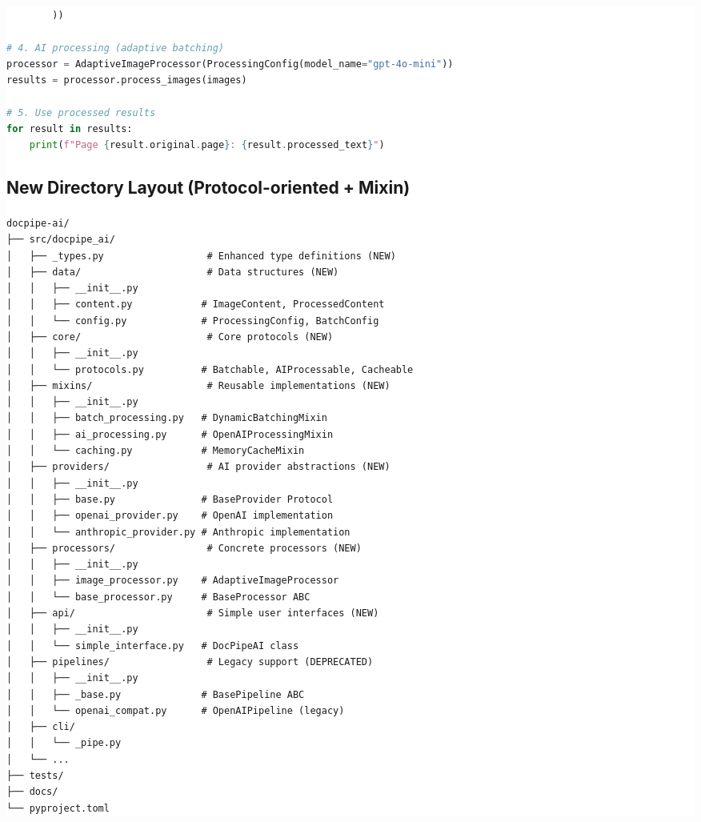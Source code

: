 ```python
        ))

# 4. AI processing (adaptive batching)
processor = AdaptiveImageProcessor(ProcessingConfig(model_name="gpt-4o-mini"))
results = processor.process_images(images)

# 5. Use processed results
for result in results:
    print(f"Page {result.original.page}: {result.processed_text}")
```

## New Directory Layout (Protocol-oriented + Mixin)
```
docpipe-ai/
├── src/docpipe_ai/
│   ├── _types.py                  # Enhanced type definitions (NEW)
│   ├── data/                      # Data structures (NEW)
│   │   ├── __init__.py
│   │   ├── content.py            # ImageContent, ProcessedContent
│   │   └── config.py             # ProcessingConfig, BatchConfig
│   ├── core/                      # Core protocols (NEW)
│   │   ├── __init__.py
│   │   └── protocols.py          # Batchable, AIProcessable, Cacheable
│   ├── mixins/                    # Reusable implementations (NEW)
│   │   ├── __init__.py
│   │   ├── batch_processing.py   # DynamicBatchingMixin
│   │   ├── ai_processing.py      # OpenAIProcessingMixin
│   │   └── caching.py            # MemoryCacheMixin
│   ├── providers/                 # AI provider abstractions (NEW)
│   │   ├── __init__.py
│   │   ├── base.py               # BaseProvider Protocol
│   │   ├── openai_provider.py    # OpenAI implementation
│   │   └── anthropic_provider.py # Anthropic implementation
│   ├── processors/                # Concrete processors (NEW)
│   │   ├── __init__.py
│   │   ├── image_processor.py    # AdaptiveImageProcessor
│   │   └── base_processor.py     # BaseProcessor ABC
│   ├── api/                       # Simple user interfaces (NEW)
│   │   ├── __init__.py
│   │   └── simple_interface.py   # DocPipeAI class
│   ├── pipelines/                 # Legacy support (DEPRECATED)
│   │   ├── __init__.py
│   │   ├── _base.py              # BasePipeline ABC
│   │   └── openai_compat.py      # OpenAIPipeline (legacy)
│   ├── cli/
│   │   └── _pipe.py
│   └── ...
├── tests/
├── docs/
└── pyproject.toml
```
